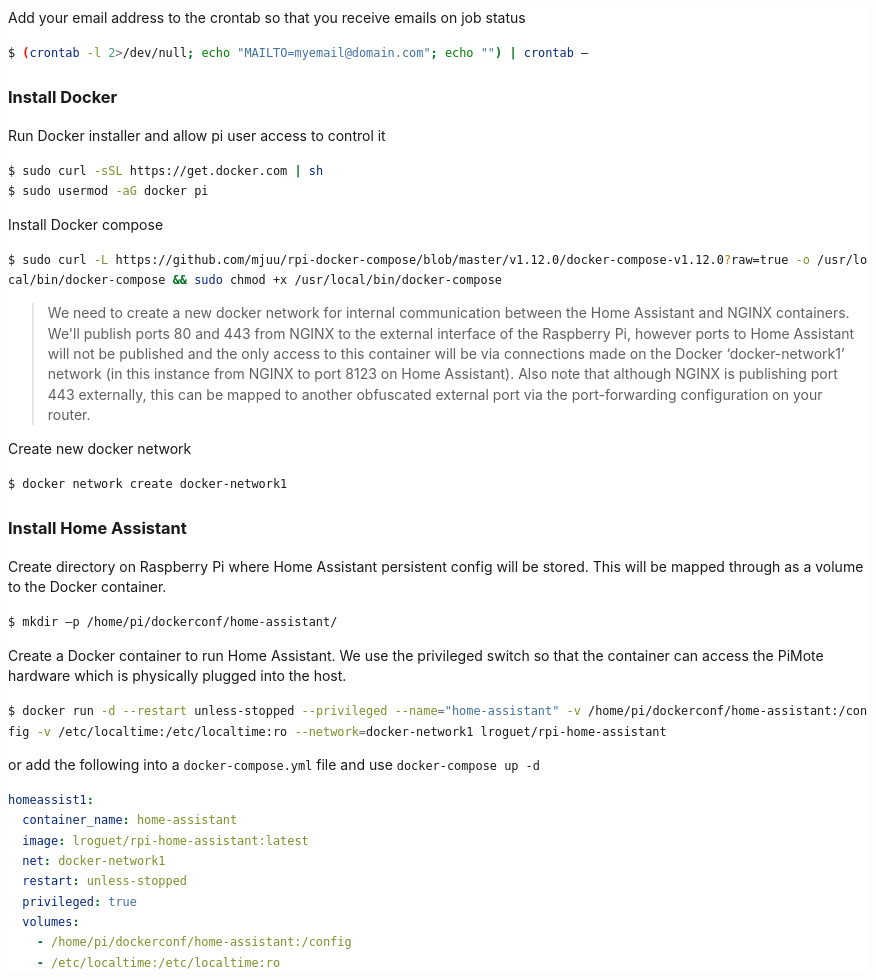 Add your email address to the crontab so that you receive emails on job status
```sh
$ (crontab -l 2>/dev/null; echo "MAILTO=myemail@domain.com"; echo "") | crontab –
```

### Install Docker

Run Docker installer and allow pi user access to control it
```sh
$ sudo curl -sSL https://get.docker.com | sh 
$ sudo usermod -aG docker pi 
```

Install Docker compose
```sh
$ sudo curl -L https://github.com/mjuu/rpi-docker-compose/blob/master/v1.12.0/docker-compose-v1.12.0?raw=true -o /usr/local/bin/docker-compose && sudo chmod +x /usr/local/bin/docker-compose
```

> We need to create a new docker network for internal communication between the Home Assistant and NGINX containers. We'll publish ports 80 and 443 from NGINX to the external interface of the Raspberry Pi, however ports to Home Assistant will not be published and the only access to this container will be via connections made on the Docker ‘docker-network1’ network (in this instance from NGINX to port 8123 on Home Assistant). Also note that although NGINX is publishing port 443 externally, this can be mapped to another obfuscated external port via the port-forwarding configuration on your router.

Create new docker network
```sh
$ docker network create docker-network1
```

### Install Home Assistant

Create directory on Raspberry Pi where Home Assistant persistent config will be stored. This will be mapped through as a volume to the Docker container.
```sh
$ mkdir –p /home/pi/dockerconf/home-assistant/
```

Create a Docker container to run Home Assistant. We use the privileged switch so that the container can access the PiMote hardware which is physically plugged into the host.
```sh
$ docker run -d --restart unless-stopped --privileged --name="home-assistant" -v /home/pi/dockerconf/home-assistant:/config -v /etc/localtime:/etc/localtime:ro --network=docker-network1 lroguet/rpi-home-assistant
```
or add the following into a `docker-compose.yml` file and use `docker-compose up -d`
```yaml
homeassist1:
  container_name: home-assistant
  image: lroguet/rpi-home-assistant:latest
  net: docker-network1
  restart: unless-stopped
  privileged: true
  volumes:
    - /home/pi/dockerconf/home-assistant:/config
    - /etc/localtime:/etc/localtime:ro
```

